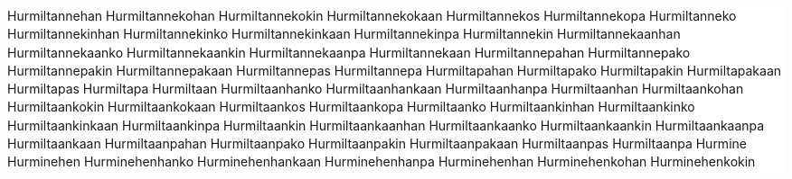 Hurmiltannehan
Hurmiltannekohan
Hurmiltannekokin
Hurmiltannekokaan
Hurmiltannekos
Hurmiltannekopa
Hurmiltanneko
Hurmiltannekinhan
Hurmiltannekinko
Hurmiltannekinkaan
Hurmiltannekinpa
Hurmiltannekin
Hurmiltannekaanhan
Hurmiltannekaanko
Hurmiltannekaankin
Hurmiltannekaanpa
Hurmiltannekaan
Hurmiltannepahan
Hurmiltannepako
Hurmiltannepakin
Hurmiltannepakaan
Hurmiltannepas
Hurmiltannepa
Hurmiltapahan
Hurmiltapako
Hurmiltapakin
Hurmiltapakaan
Hurmiltapas
Hurmiltapa
Hurmiltaan
Hurmiltaanhanko
Hurmiltaanhankaan
Hurmiltaanhanpa
Hurmiltaanhan
Hurmiltaankohan
Hurmiltaankokin
Hurmiltaankokaan
Hurmiltaankos
Hurmiltaankopa
Hurmiltaanko
Hurmiltaankinhan
Hurmiltaankinko
Hurmiltaankinkaan
Hurmiltaankinpa
Hurmiltaankin
Hurmiltaankaanhan
Hurmiltaankaanko
Hurmiltaankaankin
Hurmiltaankaanpa
Hurmiltaankaan
Hurmiltaanpahan
Hurmiltaanpako
Hurmiltaanpakin
Hurmiltaanpakaan
Hurmiltaanpas
Hurmiltaanpa
Hurmine
Hurminehen
Hurminehenhanko
Hurminehenhankaan
Hurminehenhanpa
Hurminehenhan
Hurminehenkohan
Hurminehenkokin